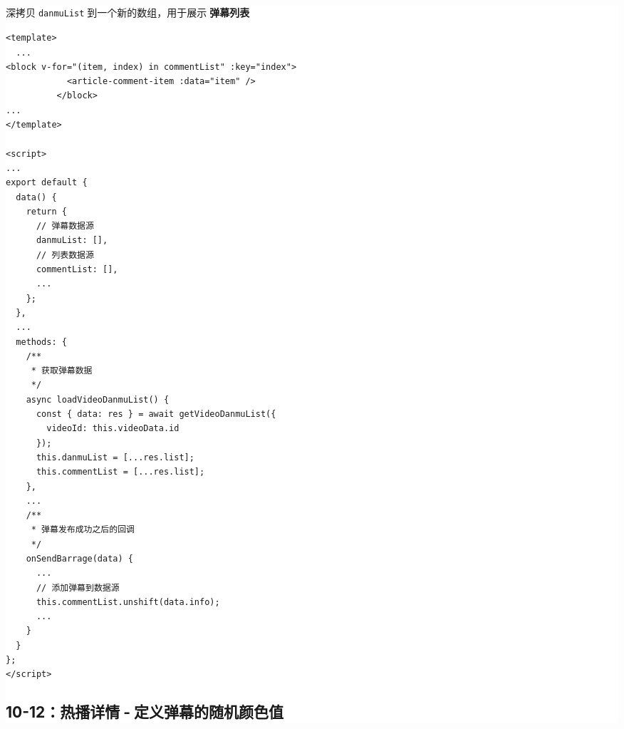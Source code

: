 深拷贝 `danmuList` 到一个新的数组，用于展示 **弹幕列表**

```vue
<template>
  ...
<block v-for="(item, index) in commentList" :key="index">
            <article-comment-item :data="item" />
          </block>
...
</template>

<script>
...
export default {
  data() {
    return {
      // 弹幕数据源
      danmuList: [],
      // 列表数据源
      commentList: [],
      ...
    };
  },
  ...
  methods: {
    /**
     * 获取弹幕数据
     */
    async loadVideoDanmuList() {
      const { data: res } = await getVideoDanmuList({
        videoId: this.videoData.id
      });
      this.danmuList = [...res.list];
      this.commentList = [...res.list];
    },
    ...
    /**
     * 弹幕发布成功之后的回调
     */
    onSendBarrage(data) {
      ...
      // 添加弹幕到数据源
      this.commentList.unshift(data.info);
      ...
    }
  }
};
</script>

```

## 10-12：热播详情 - 定义弹幕的随机颜色值

